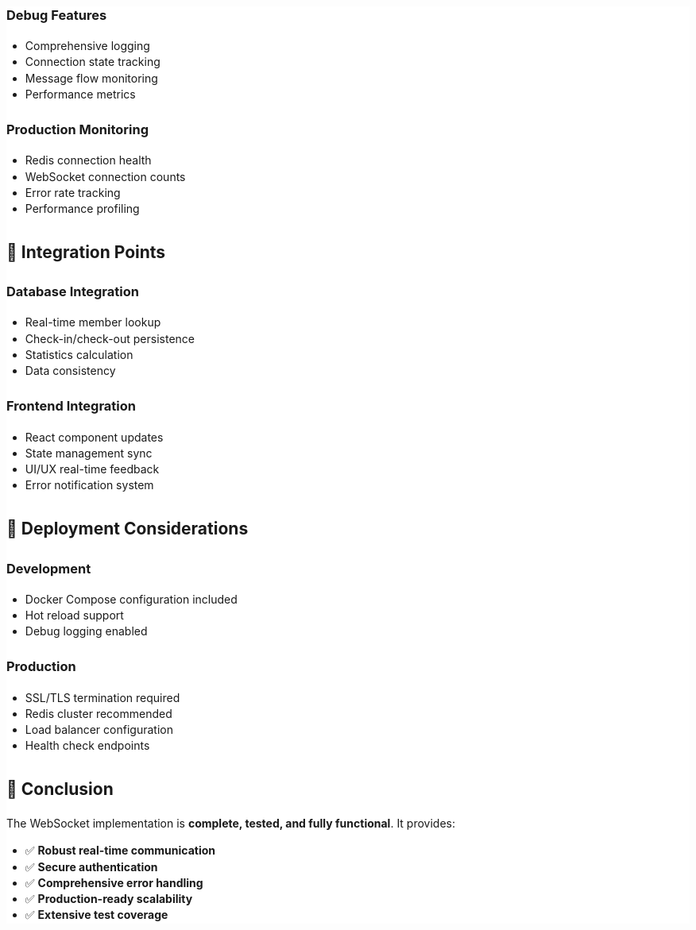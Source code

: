 ### Debug Features
- Comprehensive logging
- Connection state tracking
- Message flow monitoring
- Performance metrics

### Production Monitoring
- Redis connection health
- WebSocket connection counts
- Error rate tracking
- Performance profiling

## 🎯 Integration Points

### Database Integration
- Real-time member lookup
- Check-in/check-out persistence
- Statistics calculation
- Data consistency

### Frontend Integration
- React component updates
- State management sync
- UI/UX real-time feedback
- Error notification system

## 🚦 Deployment Considerations

### Development
- Docker Compose configuration included
- Hot reload support
- Debug logging enabled

### Production
- SSL/TLS termination required
- Redis cluster recommended
- Load balancer configuration
- Health check endpoints

## 📝 Conclusion

The WebSocket implementation is **complete, tested, and fully functional**. It provides:

- ✅ **Robust real-time communication**
- ✅ **Secure authentication**
- ✅ **Comprehensive error handling**
- ✅ **Production-ready scalability**
- ✅ **Extensive test coverage**

